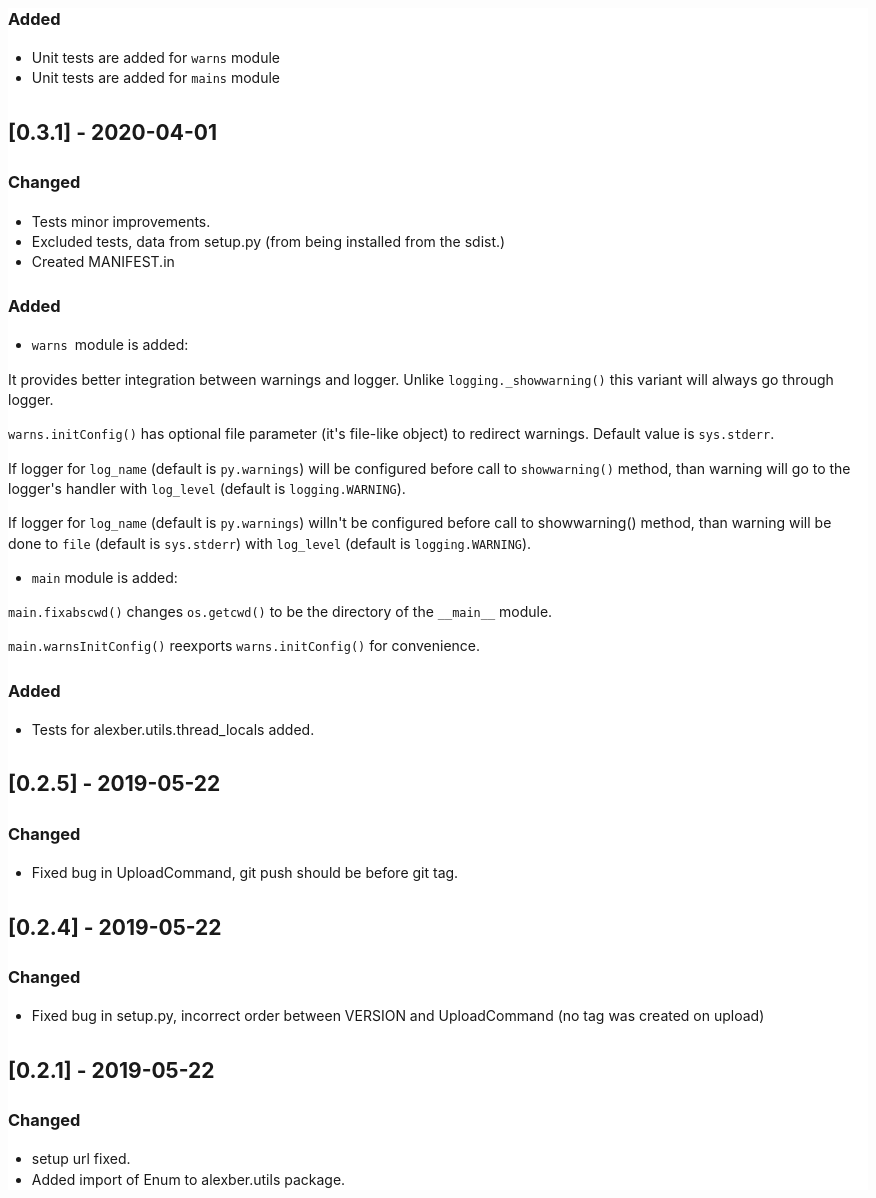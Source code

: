  
### Added
- Unit tests are added for `warns` module 
- Unit tests are added for `mains` module

## [0.3.1] - 2020-04-01
### Changed
- Tests minor improvements.
- Excluded tests, data from setup.py (from being installed from the sdist.)
- Created MANIFEST.in
 

### Added
- `warns `module is added:
 
It provides better integration between warnings and logger. 
Unlike `logging._showwarning()` this variant will always go through logger. 

`warns.initConfig()` has optional file parameter (it's file-like object) to redirect warnings. 
Default value is `sys.stderr`.
 
If logger for `log_name` (default is `py.warnings`) will be configured before call to `showwarning()` method, 
than warning will go to the logger's handler with `log_level` (default is `logging.WARNING`).

If logger for `log_name` (default is `py.warnings`) willn't be configured before call to showwarning() method, 
than warning will be done to `file` (default is `sys.stderr`) with `log_level` (default is `logging.WARNING`).
 
- `main` module is added:

`main.fixabscwd()` changes `os.getcwd()` to be the directory of the `__main__` module.

`main.warnsInitConfig()` reexports `warns.initConfig()` for convenience.   



### Added
- Tests for alexber.utils.thread_locals added.

## [0.2.5] - 2019-05-22
### Changed
- Fixed bug in UploadCommand, git push should be before git tag.


## [0.2.4] - 2019-05-22
### Changed
- Fixed bug in setup.py, incorrect order between VERSION and UploadCommand (no tag was created on upload)

## [0.2.1] - 2019-05-22
### Changed
- setup url fixed.
- Added import of Enum to alexber.utils package.
